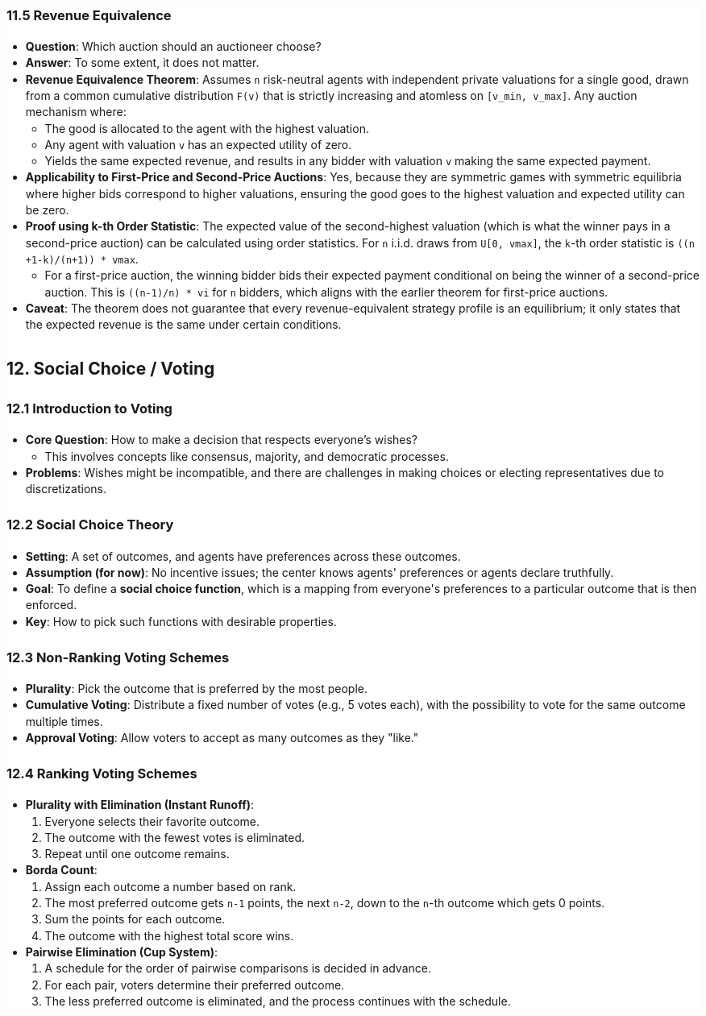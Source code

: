### 11.5 Revenue Equivalence
- **Question**: Which auction should an auctioneer choose?
- **Answer**: To some extent, it does not matter.
- **Revenue Equivalence Theorem**: Assumes `n` risk-neutral agents with independent private valuations for a single good, drawn from a common cumulative distribution `F(v)` that is strictly increasing and atomless on `[v_min, v_max]`. Any auction mechanism where:
  - The good is allocated to the agent with the highest valuation.
  - Any agent with valuation `v` has an expected utility of zero.
  - Yields the same expected revenue, and results in any bidder with valuation `v` making the same expected payment.
- **Applicability to First-Price and Second-Price Auctions**: Yes, because they are symmetric games with symmetric equilibria where higher bids correspond to higher valuations, ensuring the good goes to the highest valuation and expected utility can be zero.
- **Proof using k-th Order Statistic**: The expected value of the second-highest valuation (which is what the winner pays in a second-price auction) can be calculated using order statistics. For `n` i.i.d. draws from `U[0, vmax]`, the `k`-th order statistic is `((n+1-k)/(n+1)) * vmax`.
  - For a first-price auction, the winning bidder bids their expected payment conditional on being the winner of a second-price auction. This is `((n-1)/n) * vi` for `n` bidders, which aligns with the earlier theorem for first-price auctions.
- **Caveat**: The theorem does not guarantee that every revenue-equivalent strategy profile is an equilibrium; it only states that the expected revenue is the same under certain conditions.




## 12. Social Choice / Voting

### 12.1 Introduction to Voting
- **Core Question**: How to make a decision that respects everyone’s wishes?
  - This involves concepts like consensus, majority, and democratic processes.
- **Problems**: Wishes might be incompatible, and there are challenges in making choices or electing representatives due to discretizations.

### 12.2 Social Choice Theory
- **Setting**: A set of outcomes, and agents have preferences across these outcomes.
- **Assumption (for now)**: No incentive issues; the center knows agents' preferences or agents declare truthfully.
- **Goal**: To define a **social choice function**, which is a mapping from everyone's preferences to a particular outcome that is then enforced.
- **Key**: How to pick such functions with desirable properties.

### 12.3 Non-Ranking Voting Schemes
- **Plurality**: Pick the outcome that is preferred by the most people.
- **Cumulative Voting**: Distribute a fixed number of votes (e.g., 5 votes each), with the possibility to vote for the same outcome multiple times.
- **Approval Voting**: Allow voters to accept as many outcomes as they "like."

### 12.4 Ranking Voting Schemes
- **Plurality with Elimination (Instant Runoff)**:
  1. Everyone selects their favorite outcome.
  2. The outcome with the fewest votes is eliminated.
  3. Repeat until one outcome remains.
- **Borda Count**:
  1. Assign each outcome a number based on rank.
  2. The most preferred outcome gets `n-1` points, the next `n-2`, down to the `n`-th outcome which gets 0 points.
  3. Sum the points for each outcome.
  4. The outcome with the highest total score wins.
- **Pairwise Elimination (Cup System)**:
  1. A schedule for the order of pairwise comparisons is decided in advance.
  2. For each pair, voters determine their preferred outcome.
  3. The less preferred outcome is eliminated, and the process continues with the schedule.
